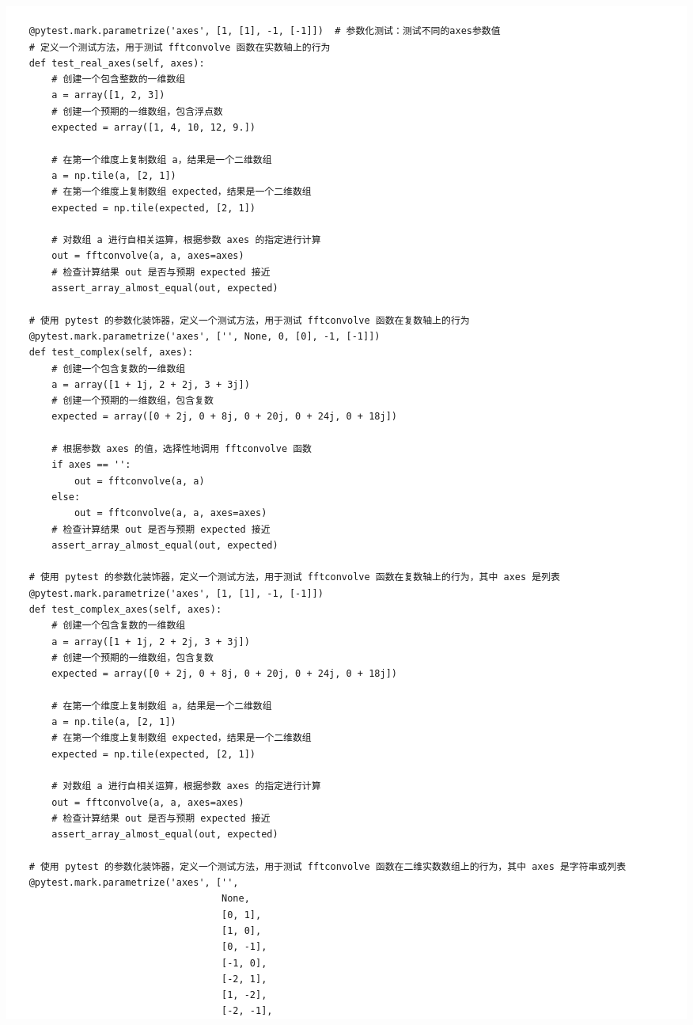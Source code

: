 ```

    @pytest.mark.parametrize('axes', [1, [1], -1, [-1]])  # 参数化测试：测试不同的axes参数值
    # 定义一个测试方法，用于测试 fftconvolve 函数在实数轴上的行为
    def test_real_axes(self, axes):
        # 创建一个包含整数的一维数组
        a = array([1, 2, 3])
        # 创建一个预期的一维数组，包含浮点数
        expected = array([1, 4, 10, 12, 9.])

        # 在第一个维度上复制数组 a，结果是一个二维数组
        a = np.tile(a, [2, 1])
        # 在第一个维度上复制数组 expected，结果是一个二维数组
        expected = np.tile(expected, [2, 1])

        # 对数组 a 进行自相关运算，根据参数 axes 的指定进行计算
        out = fftconvolve(a, a, axes=axes)
        # 检查计算结果 out 是否与预期 expected 接近
        assert_array_almost_equal(out, expected)

    # 使用 pytest 的参数化装饰器，定义一个测试方法，用于测试 fftconvolve 函数在复数轴上的行为
    @pytest.mark.parametrize('axes', ['', None, 0, [0], -1, [-1]])
    def test_complex(self, axes):
        # 创建一个包含复数的一维数组
        a = array([1 + 1j, 2 + 2j, 3 + 3j])
        # 创建一个预期的一维数组，包含复数
        expected = array([0 + 2j, 0 + 8j, 0 + 20j, 0 + 24j, 0 + 18j])

        # 根据参数 axes 的值，选择性地调用 fftconvolve 函数
        if axes == '':
            out = fftconvolve(a, a)
        else:
            out = fftconvolve(a, a, axes=axes)
        # 检查计算结果 out 是否与预期 expected 接近
        assert_array_almost_equal(out, expected)

    # 使用 pytest 的参数化装饰器，定义一个测试方法，用于测试 fftconvolve 函数在复数轴上的行为，其中 axes 是列表
    @pytest.mark.parametrize('axes', [1, [1], -1, [-1]])
    def test_complex_axes(self, axes):
        # 创建一个包含复数的一维数组
        a = array([1 + 1j, 2 + 2j, 3 + 3j])
        # 创建一个预期的一维数组，包含复数
        expected = array([0 + 2j, 0 + 8j, 0 + 20j, 0 + 24j, 0 + 18j])

        # 在第一个维度上复制数组 a，结果是一个二维数组
        a = np.tile(a, [2, 1])
        # 在第一个维度上复制数组 expected，结果是一个二维数组
        expected = np.tile(expected, [2, 1])

        # 对数组 a 进行自相关运算，根据参数 axes 的指定进行计算
        out = fftconvolve(a, a, axes=axes)
        # 检查计算结果 out 是否与预期 expected 接近
        assert_array_almost_equal(out, expected)

    # 使用 pytest 的参数化装饰器，定义一个测试方法，用于测试 fftconvolve 函数在二维实数数组上的行为，其中 axes 是字符串或列表
    @pytest.mark.parametrize('axes', ['',
                                      None,
                                      [0, 1],
                                      [1, 0],
                                      [0, -1],
                                      [-1, 0],
                                      [-2, 1],
                                      [1, -2],
                                      [-2, -1],
```